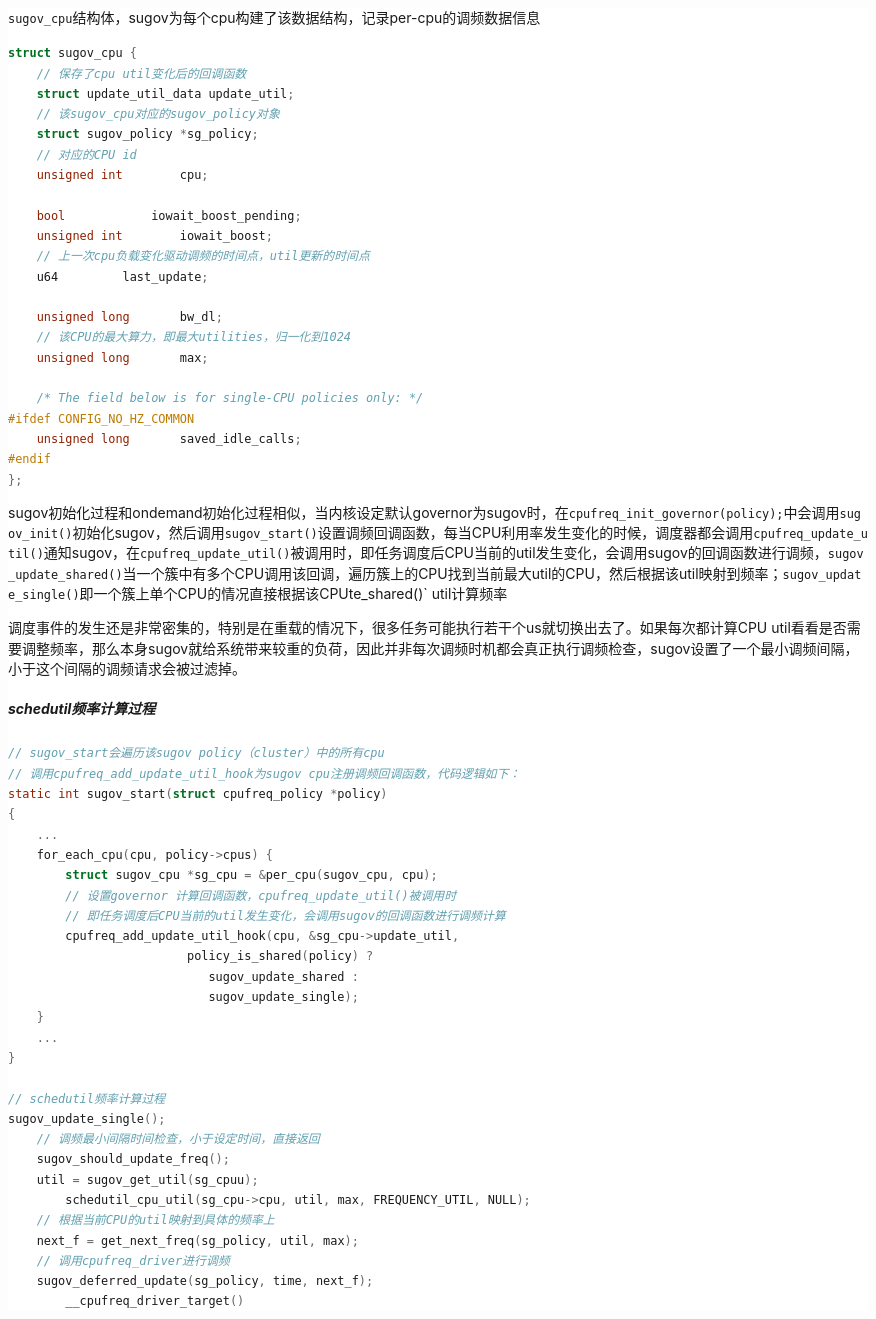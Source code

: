 `sugov_cpu`结构体，sugov为每个cpu构建了该数据结构，记录per-cpu的调频数据信息
```c
struct sugov_cpu {
	// 保存了cpu util变化后的回调函数
	struct update_util_data	update_util;
	// 该sugov_cpu对应的sugov_policy对象
	struct sugov_policy	*sg_policy;
	// 对应的CPU id
	unsigned int		cpu;

	bool			iowait_boost_pending;
	unsigned int		iowait_boost;
	// 上一次cpu负载变化驱动调频的时间点，util更新的时间点
	u64			last_update;

	unsigned long		bw_dl;
	// 该CPU的最大算力，即最大utilities，归一化到1024
	unsigned long		max;

	/* The field below is for single-CPU policies only: */
#ifdef CONFIG_NO_HZ_COMMON
	unsigned long		saved_idle_calls;
#endif
};
```

sugov初始化过程和ondemand初始化过程相似，当内核设定默认governor为sugov时，在`cpufreq_init_governor(policy);`中会调用`sugov_init()`初始化sugov，然后调用`sugov_start()`设置调频回调函数，每当CPU利用率发生变化的时候，调度器都会调用`cpufreq_update_util()`通知sugov，在`cpufreq_update_util()`被调用时，即任务调度后CPU当前的util发生变化，会调用sugov的回调函数进行调频，`sugov_update_shared()`当一个簇中有多个CPU调用该回调，遍历簇上的CPU找到当前最大util的CPU，然后根据该util映射到频率；`sugov_update_single()`即一个簇上单个CPU的情况直接根据该CPUte_shared()` util计算频率

调度事件的发生还是非常密集的，特别是在重载的情况下，很多任务可能执行若干个us就切换出去了。如果每次都计算CPU util看看是否需要调整频率，那么本身sugov就给系统带来较重的负荷，因此并非每次调频时机都会真正执行调频检查，sugov设置了一个最小调频间隔，小于这个间隔的调频请求会被过滤掉。

##### schedutil频率计算过程
```c
// sugov_start会遍历该sugov policy（cluster）中的所有cpu
// 调用cpufreq_add_update_util_hook为sugov cpu注册调频回调函数，代码逻辑如下：
static int sugov_start(struct cpufreq_policy *policy)
{
	...
	for_each_cpu(cpu, policy->cpus) {
		struct sugov_cpu *sg_cpu = &per_cpu(sugov_cpu, cpu);
		// 设置governor 计算回调函数，cpufreq_update_util()被调用时
		// 即任务调度后CPU当前的util发生变化，会调用sugov的回调函数进行调频计算
		cpufreq_add_update_util_hook(cpu, &sg_cpu->update_util,
					     policy_is_shared(policy) ?
							sugov_update_shared :
							sugov_update_single);
	}
	...
}

// schedutil频率计算过程
sugov_update_single();
	// 调频最小间隔时间检查，小于设定时间，直接返回
	sugov_should_update_freq();
	util = sugov_get_util(sg_cpuu);
		schedutil_cpu_util(sg_cpu->cpu, util, max, FREQUENCY_UTIL, NULL);
	// 根据当前CPU的util映射到具体的频率上
	next_f = get_next_freq(sg_policy, util, max);
	// 调用cpufreq_driver进行调频
	sugov_deferred_update(sg_policy, time, next_f);
		__cpufreq_driver_target()
```